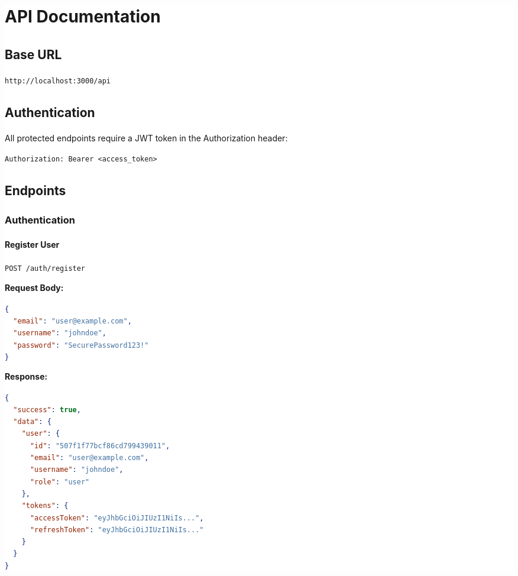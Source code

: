# API Documentation

## Base URL

```
http://localhost:3000/api
```

## Authentication

All protected endpoints require a JWT token in the Authorization header:

```
Authorization: Bearer <access_token>
```

## Endpoints

### Authentication

#### Register User

```http
POST /auth/register
```

**Request Body:**
```json
{
  "email": "user@example.com",
  "username": "johndoe",
  "password": "SecurePassword123!"
}
```

**Response:**
```json
{
  "success": true,
  "data": {
    "user": {
      "id": "507f1f77bcf86cd799439011",
      "email": "user@example.com",
      "username": "johndoe",
      "role": "user"
    },
    "tokens": {
      "accessToken": "eyJhbGciOiJIUzI1NiIs...",
      "refreshToken": "eyJhbGciOiJIUzI1NiIs..."
    }
  }
}
```
